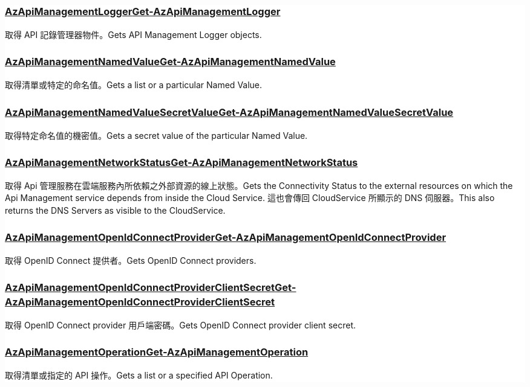 ### [<span data-ttu-id="56b55-156">AzApiManagementLogger</span><span class="sxs-lookup"><span data-stu-id="56b55-156">Get-AzApiManagementLogger</span></span>](Get-AzApiManagementLogger.md)
<span data-ttu-id="56b55-157">取得 API 記錄管理器物件。</span><span class="sxs-lookup"><span data-stu-id="56b55-157">Gets API Management Logger objects.</span></span>

### [<span data-ttu-id="56b55-158">AzApiManagementNamedValue</span><span class="sxs-lookup"><span data-stu-id="56b55-158">Get-AzApiManagementNamedValue</span></span>](Get-AzApiManagementNamedValue.md)
<span data-ttu-id="56b55-159">取得清單或特定的命名值。</span><span class="sxs-lookup"><span data-stu-id="56b55-159">Gets a list or a particular Named Value.</span></span>

### [<span data-ttu-id="56b55-160">AzApiManagementNamedValueSecretValue</span><span class="sxs-lookup"><span data-stu-id="56b55-160">Get-AzApiManagementNamedValueSecretValue</span></span>](Get-AzApiManagementNamedValueSecretValue.md)
<span data-ttu-id="56b55-161">取得特定命名值的機密值。</span><span class="sxs-lookup"><span data-stu-id="56b55-161">Gets a secret value of the particular Named Value.</span></span>

### [<span data-ttu-id="56b55-162">AzApiManagementNetworkStatus</span><span class="sxs-lookup"><span data-stu-id="56b55-162">Get-AzApiManagementNetworkStatus</span></span>](Get-AzApiManagementNetworkStatus.md)
<span data-ttu-id="56b55-163">取得 Api 管理服務在雲端服務內所依賴之外部資源的線上狀態。</span><span class="sxs-lookup"><span data-stu-id="56b55-163">Gets the Connectivity Status to the external resources on which the Api Management service depends from inside the Cloud Service.</span></span> <span data-ttu-id="56b55-164">這也會傳回 CloudService 所顯示的 DNS 伺服器。</span><span class="sxs-lookup"><span data-stu-id="56b55-164">This also returns the DNS Servers as visible to the CloudService.</span></span>

### [<span data-ttu-id="56b55-165">AzApiManagementOpenIdConnectProvider</span><span class="sxs-lookup"><span data-stu-id="56b55-165">Get-AzApiManagementOpenIdConnectProvider</span></span>](Get-AzApiManagementOpenIdConnectProvider.md)
<span data-ttu-id="56b55-166">取得 OpenID Connect 提供者。</span><span class="sxs-lookup"><span data-stu-id="56b55-166">Gets OpenID Connect providers.</span></span>

### [<span data-ttu-id="56b55-167">AzApiManagementOpenIdConnectProviderClientSecret</span><span class="sxs-lookup"><span data-stu-id="56b55-167">Get-AzApiManagementOpenIdConnectProviderClientSecret</span></span>](Get-AzApiManagementOpenIdConnectProviderClientSecret.md)
<span data-ttu-id="56b55-168">取得 OpenID Connect provider 用戶端密碼。</span><span class="sxs-lookup"><span data-stu-id="56b55-168">Gets OpenID Connect provider client secret.</span></span>

### [<span data-ttu-id="56b55-169">AzApiManagementOperation</span><span class="sxs-lookup"><span data-stu-id="56b55-169">Get-AzApiManagementOperation</span></span>](Get-AzApiManagementOperation.md)
<span data-ttu-id="56b55-170">取得清單或指定的 API 操作。</span><span class="sxs-lookup"><span data-stu-id="56b55-170">Gets a list or a specified API Operation.</span></span>
